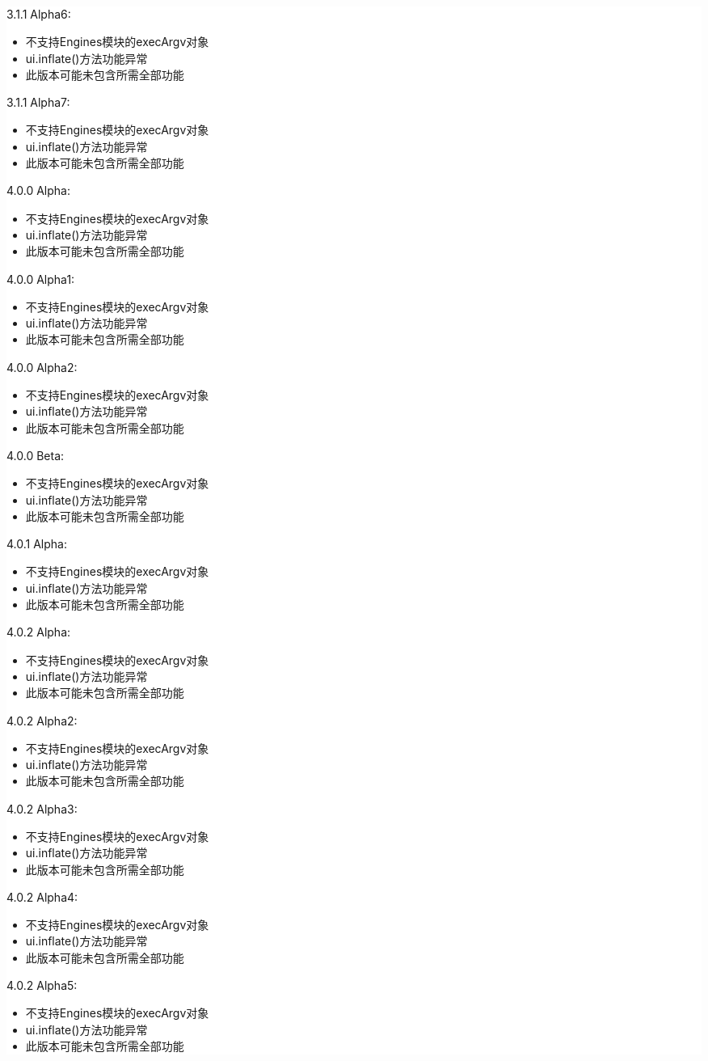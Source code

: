 3.1.1 Alpha6:
* 不支持Engines模块的execArgv对象
* ui.inflate()方法功能异常
* 此版本可能未包含所需全部功能

3.1.1 Alpha7:
* 不支持Engines模块的execArgv对象
* ui.inflate()方法功能异常
* 此版本可能未包含所需全部功能

4.0.0 Alpha:
* 不支持Engines模块的execArgv对象
* ui.inflate()方法功能异常
* 此版本可能未包含所需全部功能

4.0.0 Alpha1:
* 不支持Engines模块的execArgv对象
* ui.inflate()方法功能异常
* 此版本可能未包含所需全部功能

4.0.0 Alpha2:
* 不支持Engines模块的execArgv对象
* ui.inflate()方法功能异常
* 此版本可能未包含所需全部功能

4.0.0 Beta:
* 不支持Engines模块的execArgv对象
* ui.inflate()方法功能异常
* 此版本可能未包含所需全部功能

4.0.1 Alpha:
* 不支持Engines模块的execArgv对象
* ui.inflate()方法功能异常
* 此版本可能未包含所需全部功能

4.0.2 Alpha:
* 不支持Engines模块的execArgv对象
* ui.inflate()方法功能异常
* 此版本可能未包含所需全部功能

4.0.2 Alpha2:
* 不支持Engines模块的execArgv对象
* ui.inflate()方法功能异常
* 此版本可能未包含所需全部功能

4.0.2 Alpha3:
* 不支持Engines模块的execArgv对象
* ui.inflate()方法功能异常
* 此版本可能未包含所需全部功能

4.0.2 Alpha4:
* 不支持Engines模块的execArgv对象
* ui.inflate()方法功能异常
* 此版本可能未包含所需全部功能

4.0.2 Alpha5:
* 不支持Engines模块的execArgv对象
* ui.inflate()方法功能异常
* 此版本可能未包含所需全部功能
